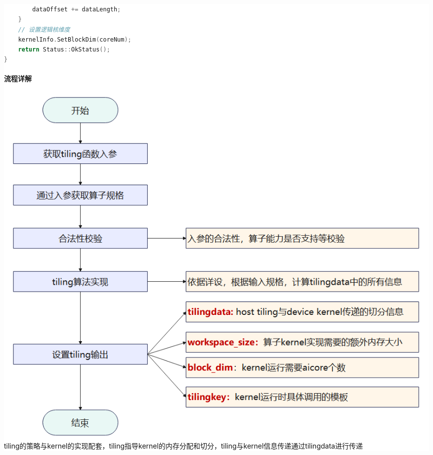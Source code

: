 ```C++
        dataOffset += dataLength;
    }
    // 设置逻辑核维度
    kernelInfo.SetBlockDim(coreNum);
    return Status::OkStatus();
}
```

#### 流程详解

![image](images/tiling开发流程.png)
tiling的策略与kernel的实现配套，tiling指导kernel的内存分配和切分，tiling与kernel信息传递通过tilingdata进行传递